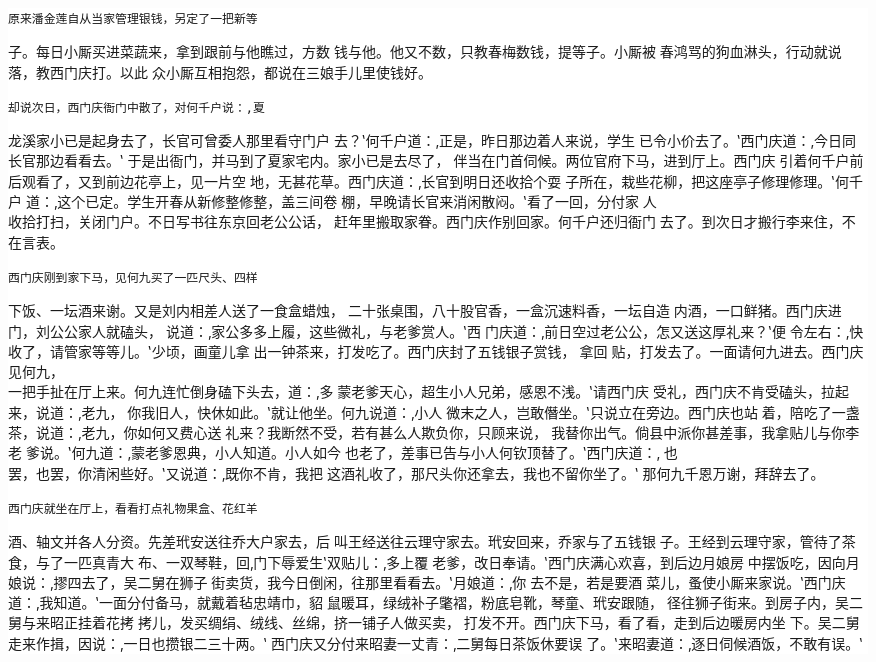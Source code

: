   	原来潘金莲自从当家管理银钱，另定了一把新等	
子。每日小厮买进菜蔬来，拿到跟前与他瞧过，方数
钱与他。他又不数，只教春梅数钱，提等子。小厮被
春鸿骂的狗血淋头，行动就说落，教西门庆打。以此
众小厮互相抱怨，都说在三娘手儿里使钱好。	 	
 
  	却说次日，西门庆衙门中散了，对何千户说：‚夏	
龙溪家小已是起身去了，长官可曾委人那里看守门户 
去？‛何千户道：‚正是，昨日那边着人来说，学生
已令小价去了。‛西门庆道：‚今日同长官那边看看去。‛
于是出衙门，并马到了夏家宅内。家小已是去尽了，
伴当在门首伺候。两位官府下马，进到厅上。西门庆
引着何千户前后观看了，又到前边花亭上，见一片空
地，无甚花草。西门庆道：‚长官到明日还收拾个耍
子所在，栽些花柳，把这座亭子修理修理。‛何千户
道：‚这个已定。学生开春从新修整修整，盖三间卷
棚，早晚请长官来消闲散闷。‛看了一回，分付家	人	
收拾打扫，关闭门户。不日写书往东京回老公公话，
赶年里搬取家眷。西门庆作别回家。何千户还归衙门
去了。到次日才搬行李来住，不在言表。	 	
 
  	西门庆刚到家下马，见何九买了一匹尺头、四样	
下饭、一坛酒来谢。又是刘内相差人送了一食盒蜡烛，
二十张桌围，八十股官香，一盒沉速料香，一坛自造
内酒，一口鲜猪。西门庆进门，刘公公家人就磕头，
说道：‚家公多多上履，这些微礼，与老爹赏人。‛西
门庆道：‚前日空过老公公，怎又送这厚礼来？‛便 
令左右：‚快收了，请管家等等儿。‛少顷，画童儿拿
出一钟茶来，打发吃了。西门庆封了五钱银子赏钱，
拿回	贴，打发去了。一面请何九进去。西门庆见何九，	
一把手扯在厅上来。何九连忙倒身磕下头去，道：‚多
蒙老爹天心，超生小人兄弟，感恩不浅。‛请西门庆
受礼，西门庆不肯受磕头，拉起来，说道：‚老九，
你我旧人，快休如此。‛就让他坐。何九说道：‚小人
微末之人，岂敢僭坐。‛只说立在旁边。西门庆也站
着，陪吃了一盏茶，说道：‚老九，你如何又费心送
礼来？我断然不受，若有甚么人欺负你，只顾来说，
我替你出气。倘县中派你甚差事，我拿贴儿与你李老
爹说。‛何九道：‚蒙老爹恩典，小人知道。小人如今
也老了，差事已告与小人何钦顶替了。‛西门庆道：‚	也	
罢，也罢，你清闲些好。‛又说道：‚既你不肯，我把
这酒礼收了，那尺头你还拿去，我也不留你坐了。‛
那何九千恩万谢，拜辞去了。	 	
 
  	西门庆就坐在厅上，看看打点礼物果盒、花红羊	
酒、轴文并各人分资。先差玳安送往乔大户家去，后 
叫王经送往云理守家去。玳安回来，乔家与了五钱银
子。王经到云理守家，管待了茶食，与了一匹真青大
布、一双琴鞋，回‚门下辱爱生‛双贴儿：‚多上覆
老爹，改日奉请。‛西门庆满心欢喜，到后边月娘房
中摆饭吃，因向月娘说：‚摎四去了，吴二舅在狮子
街卖货，我今日倒闲，往那里看看去。‛月娘道：‚你
去不是，若是要酒	菜儿，蚤使小厮来家说。‛西门庆	
道：‚我知道。‛一面分付备马，就戴着毡忠靖巾，貂
鼠暖耳，绿绒补子氅褶，粉底皂靴，琴童、玳安跟随，
径往狮子街来。到房子内，吴二舅与来昭正挂着花拷
拷儿，发买绸绢、绒线、丝绵，挤一铺子人做买卖，
打发不开。西门庆下马，看了看，走到后边暖房内坐
下。吴二舅走来作揖，因说：‚一日也攒银二三十两。‛
西门庆又分付来昭妻一丈青：‚二舅每日茶饭休要误
了。‛来昭妻道：‚逐日伺候酒饭，不敢有误。‛	 	
 